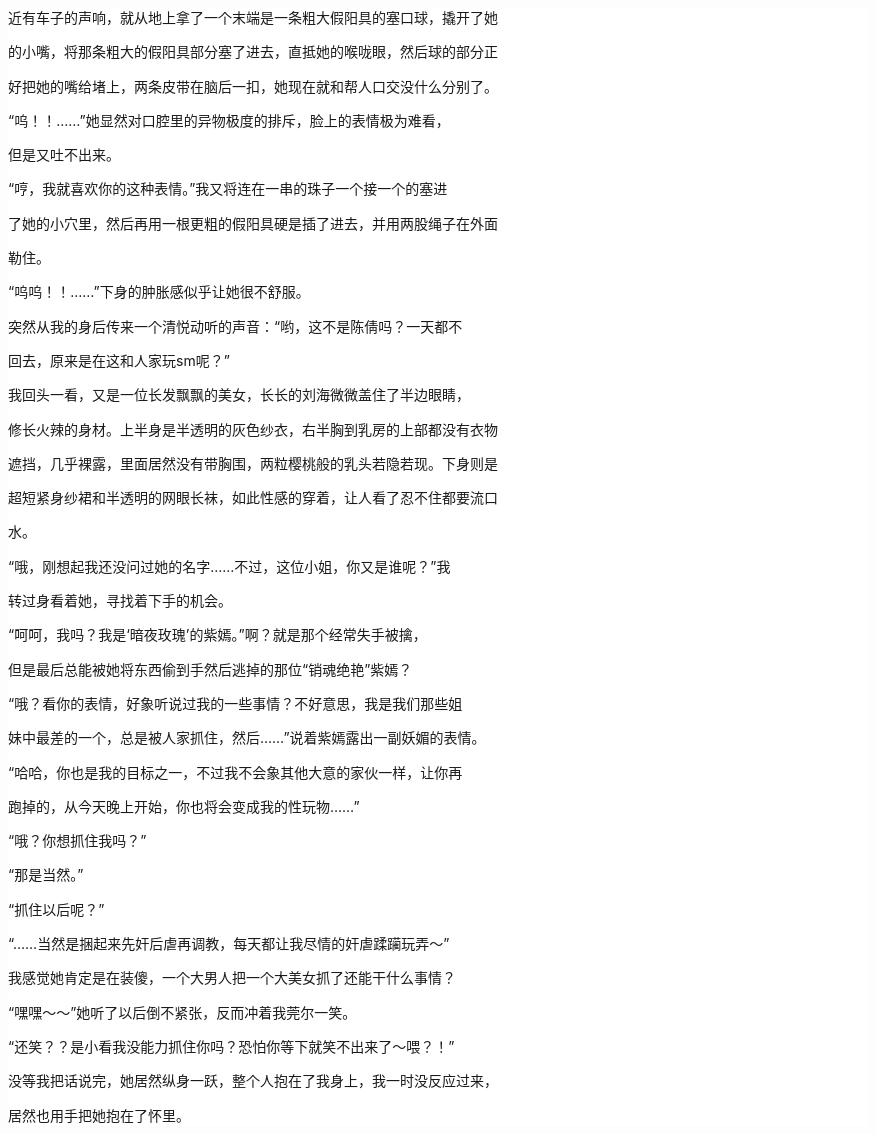   近有车子的声响，就从地上拿了一个末端是一条粗大假阳具的塞口球，撬开了她

  的小嘴，将那条粗大的假阳具部分塞了进去，直抵她的喉咙眼，然后球的部分正

  好把她的嘴给堵上，两条皮带在脑后一扣，她现在就和帮人口交没什么分别了。

  “呜！！……”她显然对口腔里的异物极度的排斥，脸上的表情极为难看，

  但是又吐不出来。

  “哼，我就喜欢你的这种表情。”我又将连在一串的珠子一个接一个的塞进

  了她的小穴里，然后再用一根更粗的假阳具硬是插了进去，并用两股绳子在外面

  勒住。

  “呜呜！！……”下身的肿胀感似乎让她很不舒服。

  突然从我的身后传来一个清悦动听的声音：“哟，这不是陈倩吗？一天都不

  回去，原来是在这和人家玩sm呢？”

  我回头一看，又是一位长发飘飘的美女，长长的刘海微微盖住了半边眼睛，

  修长火辣的身材。上半身是半透明的灰色纱衣，右半胸到乳房的上部都没有衣物

  遮挡，几乎裸露，里面居然没有带胸围，两粒樱桃般的乳头若隐若现。下身则是

  超短紧身纱裙和半透明的网眼长袜，如此性感的穿着，让人看了忍不住都要流口

  水。

  “哦，刚想起我还没问过她的名字……不过，这位小姐，你又是谁呢？”我

  转过身看着她，寻找着下手的机会。

  “呵呵，我吗？我是‘暗夜玫瑰’的紫嫣。”啊？就是那个经常失手被擒，

  但是最后总能被她将东西偷到手然后逃掉的那位“销魂绝艳”紫嫣？

  “哦？看你的表情，好象听说过我的一些事情？不好意思，我是我们那些姐

  妹中最差的一个，总是被人家抓住，然后……”说着紫嫣露出一副妖媚的表情。

  “哈哈，你也是我的目标之一，不过我不会象其他大意的家伙一样，让你再

  跑掉的，从今天晚上开始，你也将会变成我的性玩物……”

  “哦？你想抓住我吗？”

  “那是当然。”

  “抓住以后呢？”

  “……当然是捆起来先奸后虐再调教，每天都让我尽情的奸虐蹂躏玩弄～”

  我感觉她肯定是在装傻，一个大男人把一个大美女抓了还能干什么事情？

  “嘿嘿～～”她听了以后倒不紧张，反而冲着我莞尔一笑。

  “还笑？？是小看我没能力抓住你吗？恐怕你等下就笑不出来了～喂？！”

  没等我把话说完，她居然纵身一跃，整个人抱在了我身上，我一时没反应过来，

  居然也用手把她抱在了怀里。
